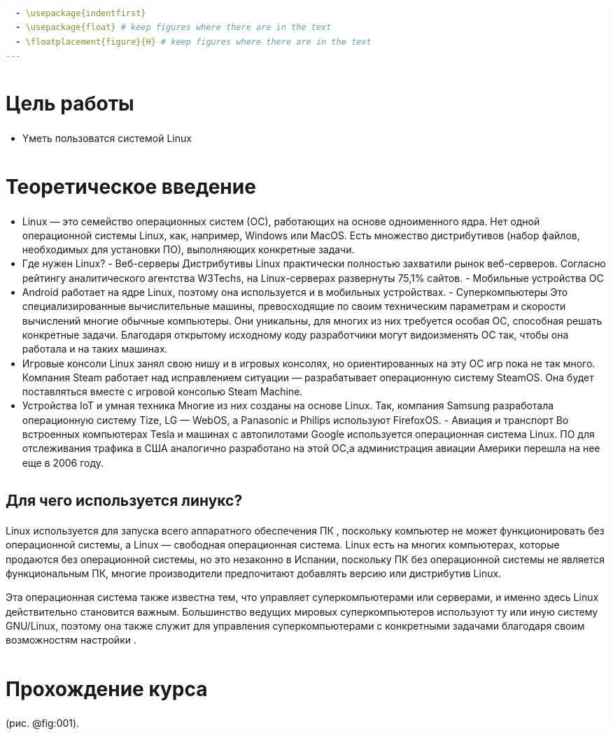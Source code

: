 ```yaml
  - \usepackage{indentfirst}
  - \usepackage{float} # keep figures where there are in the text
  - \floatplacement{figure}{H} # keep figures where there are in the text
---
```



# Цель работы

- Yметь пользоватся системой Linux

# Теоретическое введение

- Linux — это семейство операционных систем (ОС), работающих на основе одноименного ядра. Нет одной операционной системы Linux, как, например, Windows или MacOS. Есть множество дистрибутивов (набор файлов, необходимых для установки ПО), выполняющих конкретные задачи.
- Где нужен Linux? - Веб-серверы Дистрибутивы Linux практически полностью захватили рынок веб-серверов. Согласно рейтингу аналитического агентства W3Techs, на Linux-серверах развернуты 75,1% сайтов. - Мобильные устройства ОС
- Android работает на ядре Linux, поэтому она используется и в мобильных устройствах. - Суперкомпьютеры Это специализированные вычислительные машины, превосходящие по своим техническим параметрам и скорости вычислений многие обычные компьютеры. Они уникальны, для многих из них требуется особая ОС, способная решать конкретные задачи. Благодаря открытому исходному коду разработчики могут видоизменять ОС так, чтобы она работала и на таких машинах. 
- Игровые консоли Linux занял свою нишу и в игровых консолях, но ориентированных на эту ОС игр пока не так много. Компания Steam работает над исправлением ситуации — разрабатывает операционную систему SteamOS. Она будет поставляться вместе с игровой консолью Steam Machine. 
- Устройства IoT и умная техника Многие из них созданы на основе Linux. Так, компания Samsung разработала операционную систему Tize, LG — WebOS, а Panasonic и Philips используют FirefoxOS. - Авиация и транспорт Во встроенных компьютерах Tesla и машинах с автопилотами Google используется операционная система Linux. ПО для отслеживания трафика в США аналогично разработано на этой ОС,а администрация авиации Америки перешла на нее еще в 2006 году.

## Для чего используется линукс?

Linux используется для запуска всего аппаратного обеспечения ПК , поскольку компьютер не может функционировать без операционной системы, а Linux — свободная операционная система. Linux есть на многих компьютерах, которые продаются без операционной системы, но это незаконно в Испании, поскольку ПК без операционной системы не является функциональным ПК, многие производители предпочитают добавлять версию или дистрибутив Linux.

Эта операционная система также известна тем, что управляет суперкомпьютерами или серверами, и именно здесь Linux действительно становится важным. Большинство ведущих мировых суперкомпьютеров используют ту или иную систему GNU/Linux, поэтому она также служит для управления суперкомпьютерами с конкретными задачами благодаря своим возможностям настройки .

# Прохождение курса

(рис. @fig:001).
